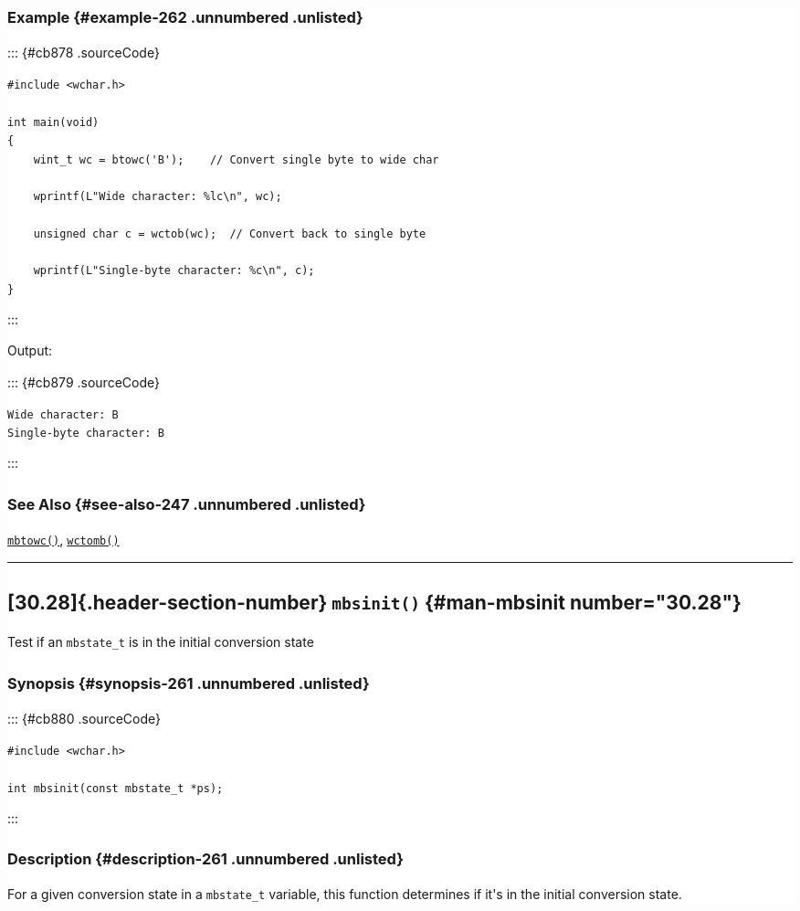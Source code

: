 ### Example {#example-262 .unnumbered .unlisted}

::: {#cb878 .sourceCode}
``` {.sourceCode .numberSource .c .numberLines}
#include <wchar.h>

int main(void)
{
    wint_t wc = btowc('B');    // Convert single byte to wide char

    wprintf(L"Wide character: %lc\n", wc);

    unsigned char c = wctob(wc);  // Convert back to single byte

    wprintf(L"Single-byte character: %c\n", c);
}
```
:::

Output:

::: {#cb879 .sourceCode}
``` {.sourceCode .default}
Wide character: B
Single-byte character: B
```
:::

### See Also {#see-also-247 .unnumbered .unlisted}

[`mbtowc()`](stdlib.html#man-mbtowc), [`wctomb()`](stdlib.html#man-wctomb)

------------------------------------------------------------------------

## [30.28]{.header-section-number} `mbsinit()` {#man-mbsinit number="30.28"}

Test if an `mbstate_t` is in the initial conversion state

### Synopsis {#synopsis-261 .unnumbered .unlisted}

::: {#cb880 .sourceCode}
``` {.sourceCode .c}
#include <wchar.h>

int mbsinit(const mbstate_t *ps);
```
:::

### Description {#description-261 .unnumbered .unlisted}

For a given conversion state in a `mbstate_t` variable, this function determines if it's in the initial conversion state.
